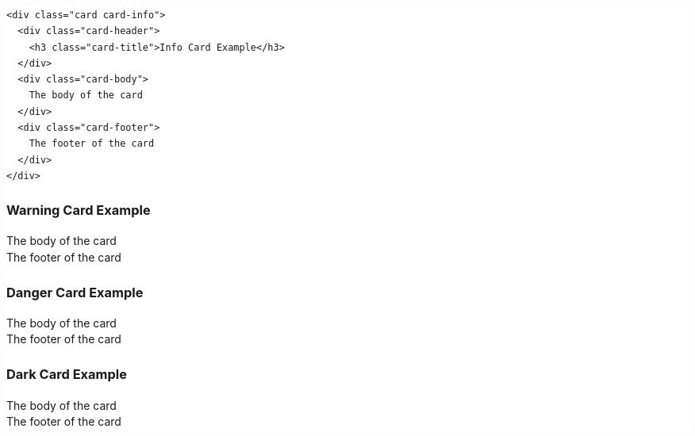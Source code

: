     <div class="card card-info">
      <div class="card-header">
        <h3 class="card-title">Info Card Example</h3>
      </div>
      <div class="card-body">
        The body of the card
      </div>
      <div class="card-footer">
        The footer of the card
      </div>
    </div>
  </div>
  <div class="col-sm-3">
    <div class="card card-warning">
      <div class="card-header">
        <h3 class="card-title">Warning Card Example</h3>
      </div>
      <div class="card-body">
        The body of the card
      </div>
      <div class="card-footer">
        The footer of the card
      </div>
    </div>
  </div>
  <div class="col-sm-3">
    <div class="card card-danger">
      <div class="card-header">
        <h3 class="card-title">Danger Card Example</h3>
      </div>
      <div class="card-body">
        The body of the card
      </div>
      <div class="card-footer">
        The footer of the card
      </div>
    </div>
  </div>
  <div class="col-sm-3">
    <div class="card card-dark">
      <div class="card-header">
        <h3 class="card-title">Dark Card Example</h3>
      </div>
      <div class="card-body">
        The body of the card
      </div>
      <div class="card-footer">
        The footer of the card
      </div>
    </div>
  </div>
</div>
